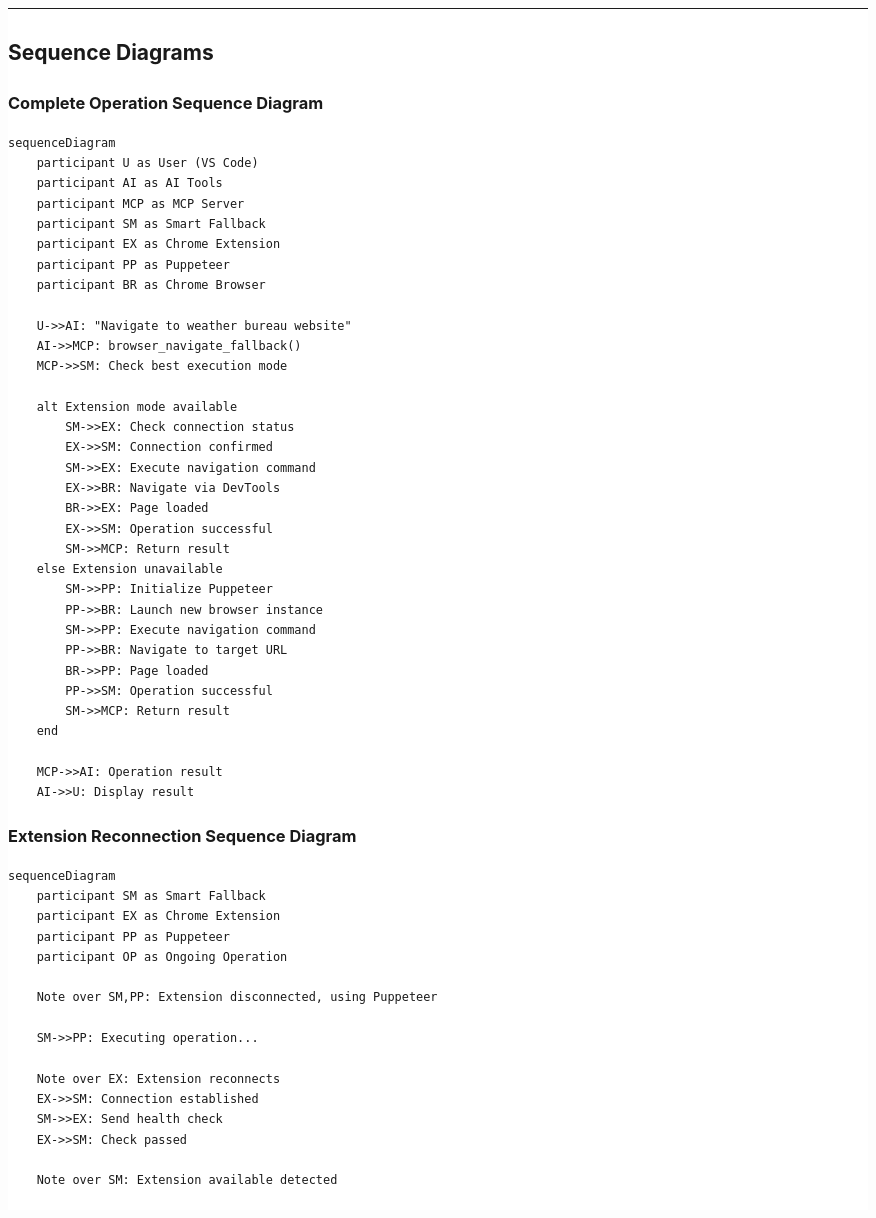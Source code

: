 ```mermaid
```

---

## Sequence Diagrams

### Complete Operation Sequence Diagram

```mermaid
sequenceDiagram
    participant U as User (VS Code)
    participant AI as AI Tools
    participant MCP as MCP Server
    participant SM as Smart Fallback
    participant EX as Chrome Extension
    participant PP as Puppeteer
    participant BR as Chrome Browser
    
    U->>AI: "Navigate to weather bureau website"
    AI->>MCP: browser_navigate_fallback()
    MCP->>SM: Check best execution mode
    
    alt Extension mode available
        SM->>EX: Check connection status
        EX->>SM: Connection confirmed
        SM->>EX: Execute navigation command
        EX->>BR: Navigate via DevTools
        BR->>EX: Page loaded
        EX->>SM: Operation successful
        SM->>MCP: Return result
    else Extension unavailable
        SM->>PP: Initialize Puppeteer
        PP->>BR: Launch new browser instance
        SM->>PP: Execute navigation command
        PP->>BR: Navigate to target URL
        BR->>PP: Page loaded
        PP->>SM: Operation successful
        SM->>MCP: Return result
    end
    
    MCP->>AI: Operation result
    AI->>U: Display result
```

### Extension Reconnection Sequence Diagram

```mermaid
sequenceDiagram
    participant SM as Smart Fallback
    participant EX as Chrome Extension
    participant PP as Puppeteer
    participant OP as Ongoing Operation
    
    Note over SM,PP: Extension disconnected, using Puppeteer
    
    SM->>PP: Executing operation...
    
    Note over EX: Extension reconnects
    EX->>SM: Connection established
    SM->>EX: Send health check
    EX->>SM: Check passed
    
    Note over SM: Extension available detected
    
```